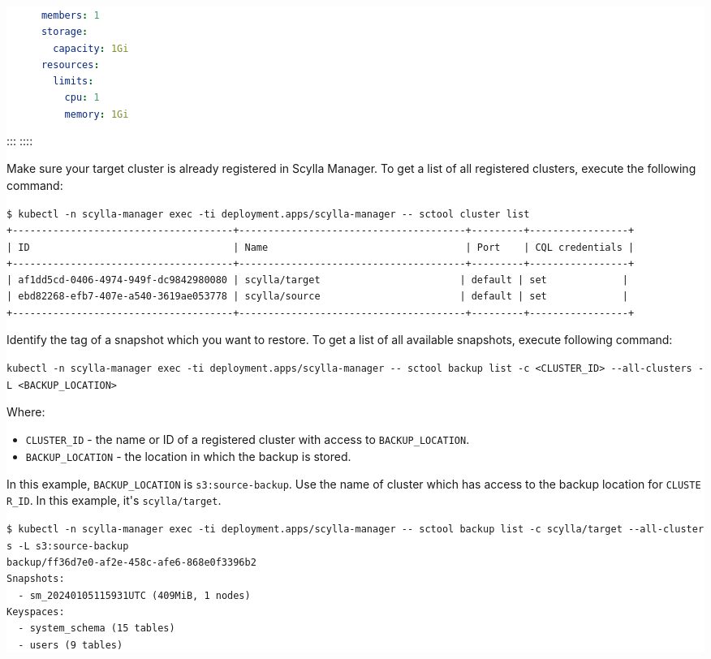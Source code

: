 ```yaml
      members: 1
      storage:
        capacity: 1Gi
      resources:
        limits:
          cpu: 1
          memory: 1Gi
```
:::
::::

Make sure your target cluster is already registered in Scylla Manager. To get a list of all registered clusters, execute the following command:
```console
$ kubectl -n scylla-manager exec -ti deployment.apps/scylla-manager -- sctool cluster list
+--------------------------------------+---------------------------------------+---------+-----------------+
| ID                                   | Name                                  | Port    | CQL credentials |
+--------------------------------------+---------------------------------------+---------+-----------------+
| af1dd5cd-0406-4974-949f-dc9842980080 | scylla/target                        | default | set             |
| ebd82268-efb7-407e-a540-3619ae053778 | scylla/source                        | default | set             |
+--------------------------------------+---------------------------------------+---------+-----------------+
```

Identify the tag of a snapshot which you want to restore. To get a list of all available snapshots, execute following command:
```console
kubectl -n scylla-manager exec -ti deployment.apps/scylla-manager -- sctool backup list -c <CLUSTER_ID> --all-clusters -L <BACKUP_LOCATION>
```

Where:
* `CLUSTER_ID` - the name or ID of a registered cluster with access to `BACKUP_LOCATION`. 
* `BACKUP_LOCATION` - the location in which the backup is stored.

In this example, `BACKUP_LOCATION` is `s3:source-backup`. Use the name of cluster which has access to the backup location for `CLUSTER_ID`. 
In this example, it's `scylla/target`.

```console
$ kubectl -n scylla-manager exec -ti deployment.apps/scylla-manager -- sctool backup list -c scylla/target --all-clusters -L s3:source-backup
backup/ff36d7e0-af2e-458c-afe6-868e0f3396b2
Snapshots:
  - sm_20240105115931UTC (409MiB, 1 nodes)
Keyspaces:
  - system_schema (15 tables)
  - users (9 tables)

```
